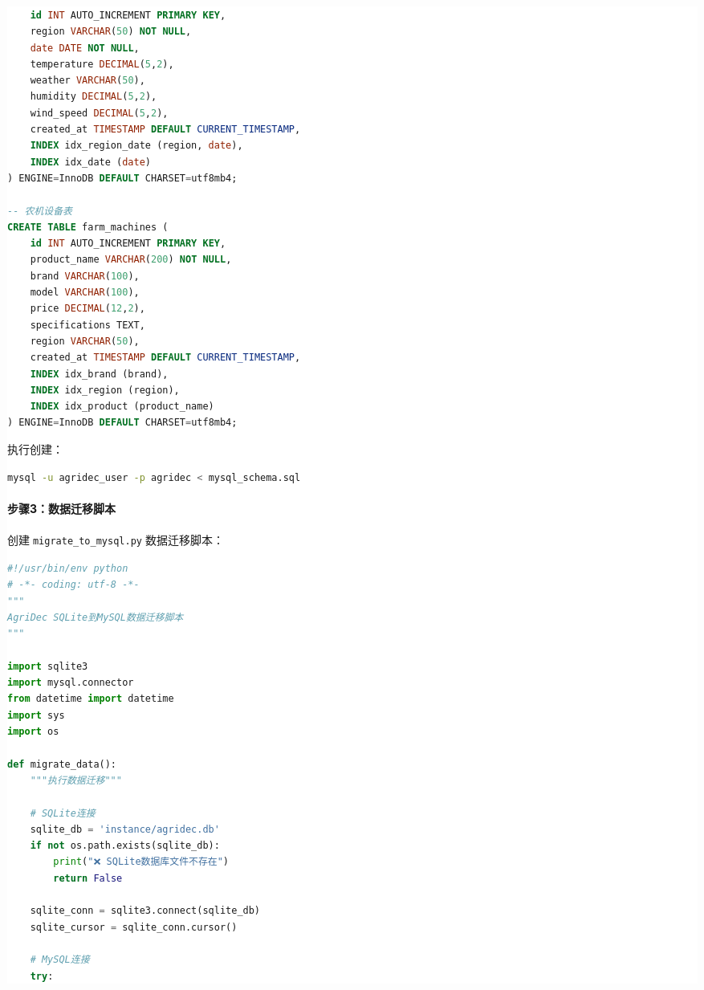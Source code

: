 ```sql
    id INT AUTO_INCREMENT PRIMARY KEY,
    region VARCHAR(50) NOT NULL,
    date DATE NOT NULL,
    temperature DECIMAL(5,2),
    weather VARCHAR(50),
    humidity DECIMAL(5,2),
    wind_speed DECIMAL(5,2),
    created_at TIMESTAMP DEFAULT CURRENT_TIMESTAMP,
    INDEX idx_region_date (region, date),
    INDEX idx_date (date)
) ENGINE=InnoDB DEFAULT CHARSET=utf8mb4;

-- 农机设备表
CREATE TABLE farm_machines (
    id INT AUTO_INCREMENT PRIMARY KEY,
    product_name VARCHAR(200) NOT NULL,
    brand VARCHAR(100),
    model VARCHAR(100),
    price DECIMAL(12,2),
    specifications TEXT,
    region VARCHAR(50),
    created_at TIMESTAMP DEFAULT CURRENT_TIMESTAMP,
    INDEX idx_brand (brand),
    INDEX idx_region (region),
    INDEX idx_product (product_name)
) ENGINE=InnoDB DEFAULT CHARSET=utf8mb4;
```

执行创建：

```bash
mysql -u agridec_user -p agridec < mysql_schema.sql
```

#### 步骤3：数据迁移脚本

创建 `migrate_to_mysql.py` 数据迁移脚本：

```python
#!/usr/bin/env python
# -*- coding: utf-8 -*-
"""
AgriDec SQLite到MySQL数据迁移脚本
"""

import sqlite3
import mysql.connector
from datetime import datetime
import sys
import os

def migrate_data():
    """执行数据迁移"""

    # SQLite连接
    sqlite_db = 'instance/agridec.db'
    if not os.path.exists(sqlite_db):
        print("❌ SQLite数据库文件不存在")
        return False

    sqlite_conn = sqlite3.connect(sqlite_db)
    sqlite_cursor = sqlite_conn.cursor()

    # MySQL连接
    try:
```